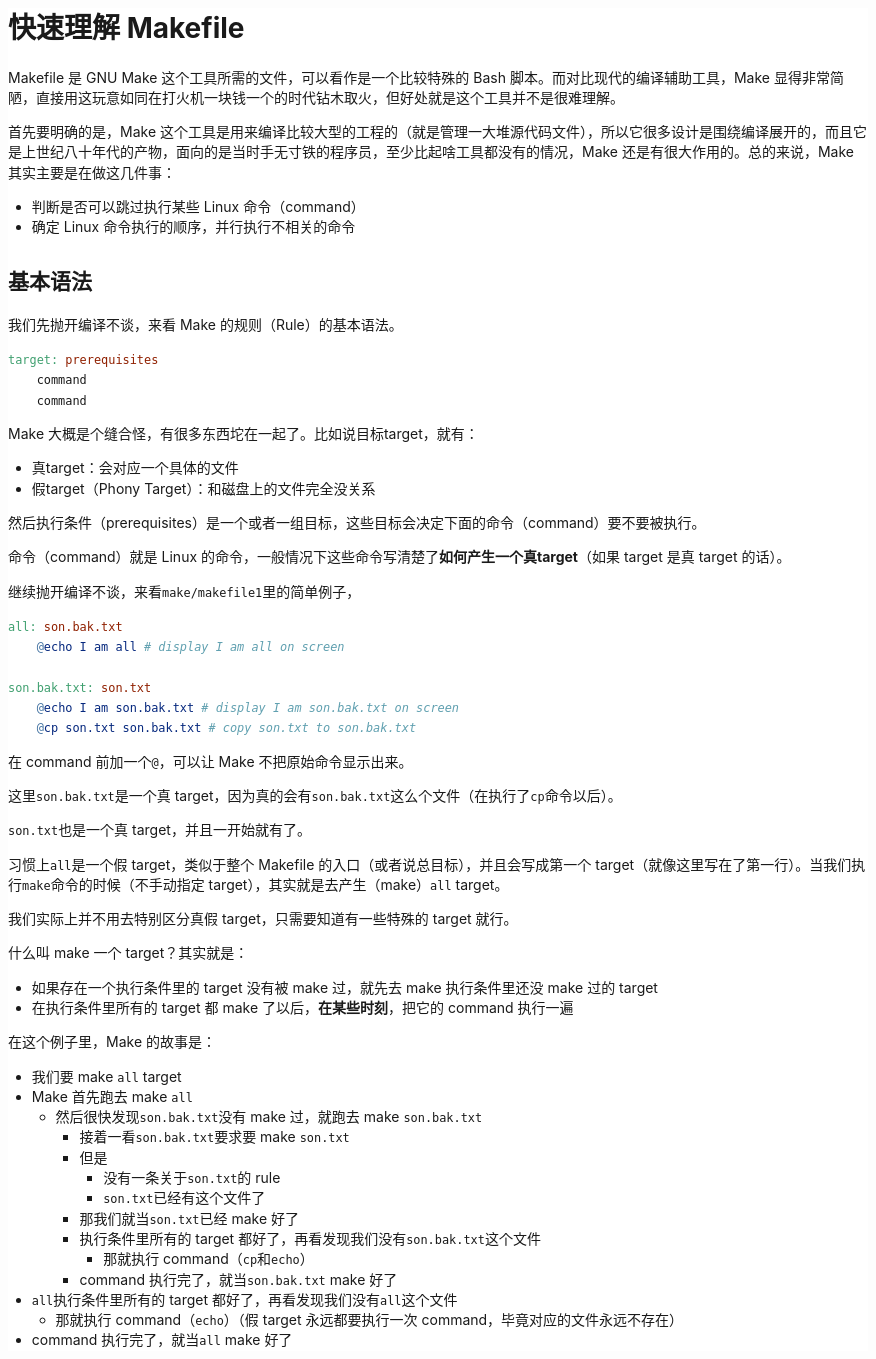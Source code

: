 # 快速理解 Makefile

Makefile 是 GNU Make 这个工具所需的文件，可以看作是一个比较特殊的 Bash 脚本。而对比现代的编译辅助工具，Make 显得非常简陋，直接用这玩意如同在打火机一块钱一个的时代钻木取火，但好处就是这个工具并不是很难理解。

首先要明确的是，Make 这个工具是用来编译比较大型的工程的（就是管理一大堆源代码文件），所以它很多设计是围绕编译展开的，而且它是上世纪八十年代的产物，面向的是当时手无寸铁的程序员，至少比起啥工具都没有的情况，Make 还是有很大作用的。总的来说，Make 其实主要是在做这几件事：
- 判断是否可以跳过执行某些 Linux 命令（command）
- 确定 Linux 命令执行的顺序，并行执行不相关的命令

## 基本语法

我们先抛开编译不谈，来看 Make 的规则（Rule）的基本语法。

```makefile
target: prerequisites
    command
    command
```

Make 大概是个缝合怪，有很多东西坨在一起了。比如说目标target，就有：
- 真target：会对应一个具体的文件
- 假target（Phony Target）：和磁盘上的文件完全没关系

然后执行条件（prerequisites）是一个或者一组目标，这些目标会决定下面的命令（command）要不要被执行。

命令（command）就是 Linux 的命令，一般情况下这些命令写清楚了**如何产生一个真target**（如果 target 是真 target 的话）。

继续抛开编译不谈，来看`make/makefile1`里的简单例子，

```makefile
all: son.bak.txt
	@echo I am all # display I am all on screen
	
son.bak.txt: son.txt
	@echo I am son.bak.txt # display I am son.bak.txt on screen
	@cp son.txt son.bak.txt # copy son.txt to son.bak.txt
```

在 command 前加一个`@`，可以让 Make 不把原始命令显示出来。

这里`son.bak.txt`是一个真 target，因为真的会有`son.bak.txt`这么个文件（在执行了`cp`命令以后）。

`son.txt`也是一个真 target，并且一开始就有了。

习惯上`all`是一个假 target，类似于整个 Makefile 的入口（或者说总目标），并且会写成第一个 target（就像这里写在了第一行）。当我们执行`make`命令的时候（不手动指定 target），其实就是去产生（make）`all` target。

我们实际上并不用去特别区分真假 target，只需要知道有一些特殊的 target 就行。

什么叫 make 一个 target？其实就是：
- 如果存在一个执行条件里的 target 没有被 make 过，就先去 make 执行条件里还没 make 过的 target
- 在执行条件里所有的 target 都 make 了以后，**在某些时刻**，把它的 command 执行一遍

在这个例子里，Make 的故事是：
- 我们要 make `all` target
- Make 首先跑去 make `all`
    - 然后很快发现`son.bak.txt`没有 make 过，就跑去 make `son.bak.txt`
        - 接着一看`son.bak.txt`要求要 make `son.txt`
        - 但是
            - 没有一条关于`son.txt`的 rule
            - `son.txt`已经有这个文件了
        - 那我们就当`son.txt`已经 make 好了
        - 执行条件里所有的 target 都好了，再看发现我们没有`son.bak.txt`这个文件
            - 那就执行 command（`cp`和`echo`）
        - command 执行完了，就当`son.bak.txt` make 好了
- `all`执行条件里所有的 target 都好了，再看发现我们没有`all`这个文件
    - 那就执行 command（`echo`）（假 target 永远都要执行一次 command，毕竟对应的文件永远不存在）
- command 执行完了，就当`all` make 好了
